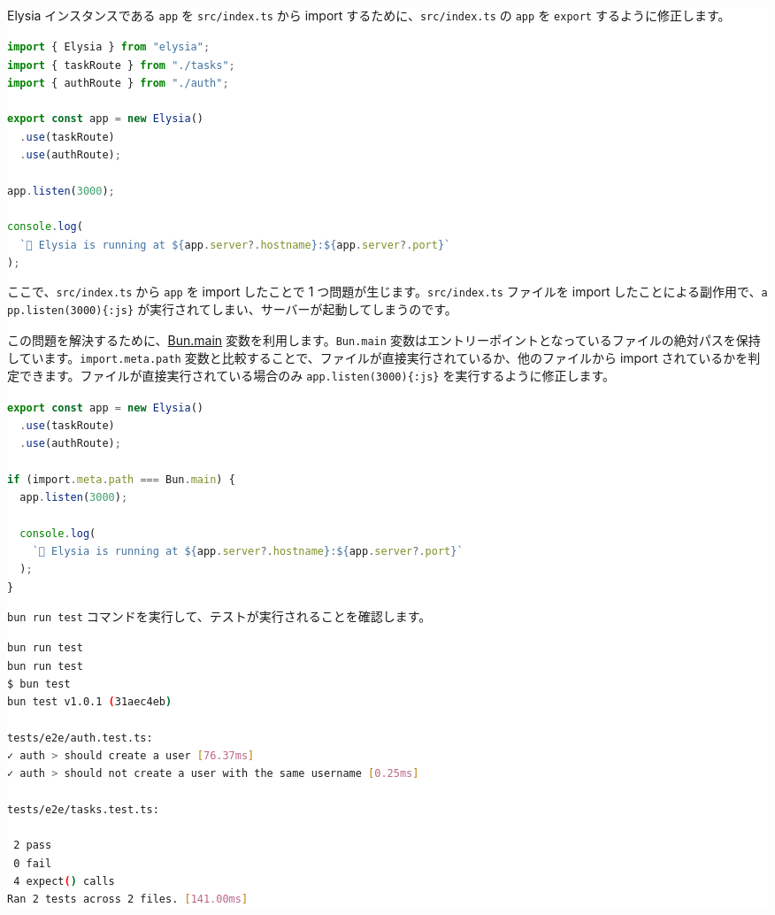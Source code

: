 Elysia インスタンスである `app` を `src/index.ts` から import するために、`src/index.ts` の `app` を `export` するように修正します。

```ts:src/index.ts {5}
import { Elysia } from "elysia";
import { taskRoute } from "./tasks";
import { authRoute } from "./auth";

export const app = new Elysia()
  .use(taskRoute)
  .use(authRoute);

app.listen(3000);

console.log(
  `🦊 Elysia is running at ${app.server?.hostname}:${app.server?.port}`
);
```

ここで、`src/index.ts` から `app` を import したことで 1 つ問題が生じます。`src/index.ts` ファイルを import したことによる副作用で、`app.listen(3000){:js}` が実行されてしまい、サーバーが起動してしまうのです。

この問題を解決するために、[Bun.main](https://bun.sh/docs/api/utils#bun-main) 変数を利用します。`Bun.main` 変数はエントリーポイントとなっているファイルの絶対パスを保持しています。`import.meta.path` 変数と比較することで、ファイルが直接実行されているか、他のファイルから import されているかを判定できます。ファイルが直接実行されている場合のみ `app.listen(3000){:js}` を実行するように修正します。

```ts:src/index.ts {5-11}
export const app = new Elysia()
  .use(taskRoute)
  .use(authRoute);

if (import.meta.path === Bun.main) {
  app.listen(3000);

  console.log(
    `🦊 Elysia is running at ${app.server?.hostname}:${app.server?.port}`
  );
}
```

`bun run test` コマンドを実行して、テストが実行されることを確認します。

```sh
bun run test
bun run test
$ bun test
bun test v1.0.1 (31aec4eb)

tests/e2e/auth.test.ts:
✓ auth > should create a user [76.37ms]
✓ auth > should not create a user with the same username [0.25ms]

tests/e2e/tasks.test.ts:

 2 pass
 0 fail
 4 expect() calls
Ran 2 tests across 2 files. [141.00ms]
```
